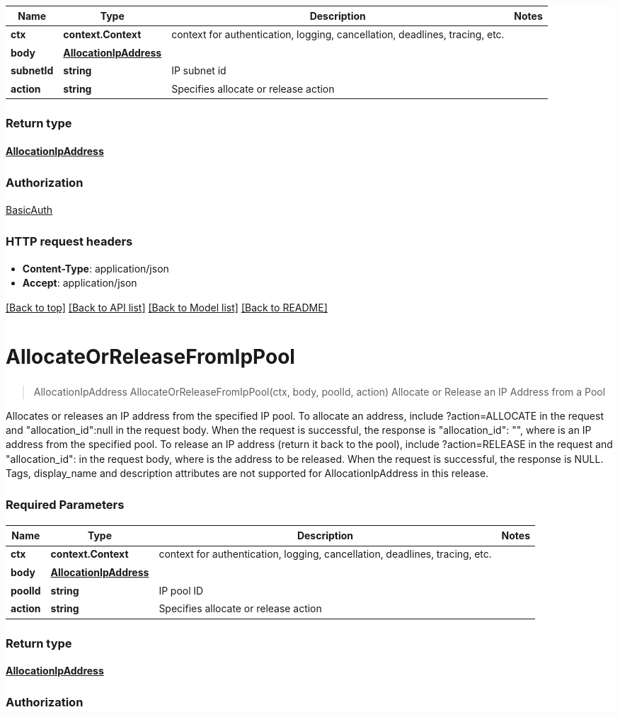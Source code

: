 Name | Type | Description  | Notes
------------- | ------------- | ------------- | -------------
 **ctx** | **context.Context** | context for authentication, logging, cancellation, deadlines, tracing, etc.
  **body** | [**AllocationIpAddress**](AllocationIpAddress.md)|  | 
  **subnetId** | **string**| IP subnet id | 
  **action** | **string**| Specifies allocate or release action | 

### Return type

[**AllocationIpAddress**](AllocationIpAddress.md)

### Authorization

[BasicAuth](../README.md#BasicAuth)

### HTTP request headers

 - **Content-Type**: application/json
 - **Accept**: application/json

[[Back to top]](#) [[Back to API list]](../README.md#documentation-for-api-endpoints) [[Back to Model list]](../README.md#documentation-for-models) [[Back to README]](../README.md)

# **AllocateOrReleaseFromIpPool**
> AllocationIpAddress AllocateOrReleaseFromIpPool(ctx, body, poolId, action)
Allocate or Release an IP Address from a Pool

Allocates or releases an IP address from the specified IP pool. To allocate an address, include ?action=ALLOCATE in the request and \"allocation_id\":null in the request body. When the request is successful, the response is \"allocation_id\": \"<ip-address>\", where <ip-address> is an IP address from the specified pool. To release an IP address (return it back to the pool), include ?action=RELEASE in the request and \"allocation_id\":<ip-address> in the request body, where <ip-address> is the address to be released. When the request is successful, the response is NULL. Tags, display_name and description attributes are not supported for AllocationIpAddress in this release. 

### Required Parameters

Name | Type | Description  | Notes
------------- | ------------- | ------------- | -------------
 **ctx** | **context.Context** | context for authentication, logging, cancellation, deadlines, tracing, etc.
  **body** | [**AllocationIpAddress**](AllocationIpAddress.md)|  | 
  **poolId** | **string**| IP pool ID | 
  **action** | **string**| Specifies allocate or release action | 

### Return type

[**AllocationIpAddress**](AllocationIpAddress.md)

### Authorization
